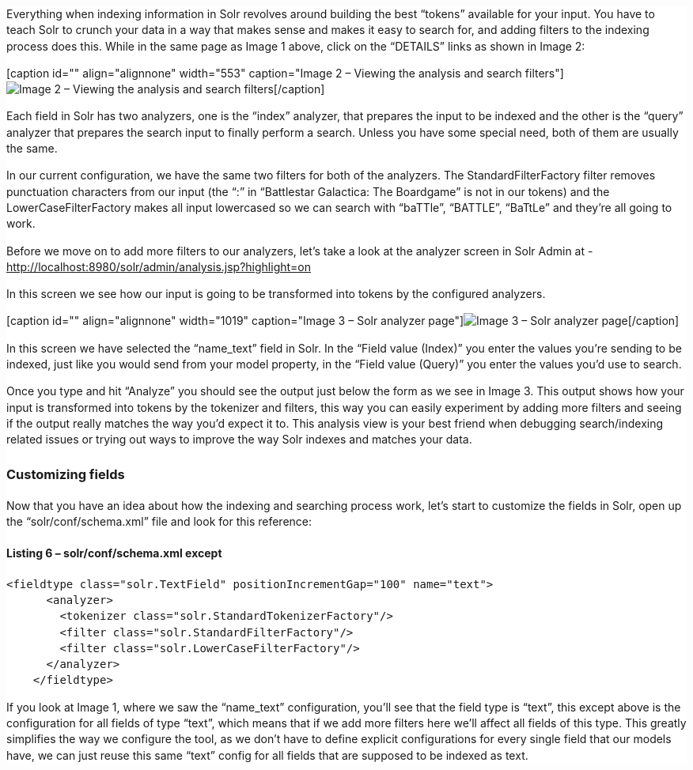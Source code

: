 Everything when indexing information in Solr revolves around building the best “tokens” available for your input. You have to teach Solr to crunch your data in a way that makes sense and makes it easy to search for, and adding filters to the indexing process does this. While in the same page as Image 1 above, click on the “DETAILS” links as shown in Image 2:

[caption id="" align="alignnone" width="553" caption="Image 2 – Viewing the analysis and search filters"]<img alt="Image 2 – Viewing the analysis and search filters" src="http://img.skitch.com/20110113-939xbwkq9ehtkea5d6q5cnksp.jpg" title="Image 2 – Viewing the analysis and search filters" width="553" height="546" />[/caption]

Each field in Solr has two analyzers, one is the “index” analyzer, that prepares the input to be indexed and the other is the “query” analyzer that prepares the search input to finally perform a search. Unless you have some special need, both of them are usually the same.

In our current configuration, we have the same two filters for both of the analyzers. The StandardFilterFactory filter removes punctuation characters from our input (the “:” in “Battlestar Galactica: The Boardgame” is not in our tokens) and the LowerCaseFilterFactory makes all input lowercased so we can search with “baTTle”, “BATTLE”, “BaTtLe” and they’re all going to work.

Before we move on to add more filters to our analyzers, let’s take a look at the analyzer screen in Solr Admin at - <a href="http://localhost:8980/solr/admin/analysis.jsp?highlight=on">http://localhost:8980/solr/admin/analysis.jsp?highlight=on</a>

In this screen we see how our input is going to be transformed into tokens by the configured analyzers.

[caption id="" align="alignnone" width="1019" caption="Image 3 – Solr analyzer page"]<img alt="Image 3 – Solr analyzer page" src="http://img.skitch.com/20110113-ncqkyrgrn4us5fbxn4p727t5f3.jpg" title="Image 3 – Solr analyzer page" width="1019" height="540" />[/caption]

In this screen we have selected the “name_text” field in Solr. In the “Field value (Index)” you enter the values you’re sending to be indexed, just like you would send from your model property, in the “Field value (Query)” you enter the values you’d use to search.

Once you type and hit “Analyze” you should see the output just below the form as we see in Image 3. This output shows how your input is transformed into tokens by the tokenizer and filters, this way you can easily experiment by adding more filters and seeing if the output really matches the way you’d expect it to. This analysis view is your best friend when debugging search/indexing related issues or trying out ways to improve the way Solr indexes and matches your data.

<h3>Customizing fields</h3>

Now that you have an idea about how the indexing and searching process work, let’s start to customize the fields in Solr, open up the “solr/conf/schema.xml” file and look for this reference:

<h4>Listing 6 – solr/conf/schema.xml except</h4>
<pre class="brush:xml">&lt;fieldtype class=&quot;solr.TextField&quot; positionIncrementGap=&quot;100&quot; name=&quot;text&quot;&gt;
      &lt;analyzer&gt;
        &lt;tokenizer class=&quot;solr.StandardTokenizerFactory&quot;/&gt;
        &lt;filter class=&quot;solr.StandardFilterFactory&quot;/&gt;
        &lt;filter class=&quot;solr.LowerCaseFilterFactory&quot;/&gt;
      &lt;/analyzer&gt;
    &lt;/fieldtype&gt;
</pre>

If you look at Image 1, where we saw the “name_text” configuration, you’ll see that the field type is “text”, this except above is the configuration for all fields of type “text”, which means that if we add more filters here we’ll affect all fields of this type. This greatly simplifies the way we configure the tool, as we don’t have to define explicit configurations for every single field that our models have, we can just reuse this same “text” config for all fields that are supposed to be indexed as text.
